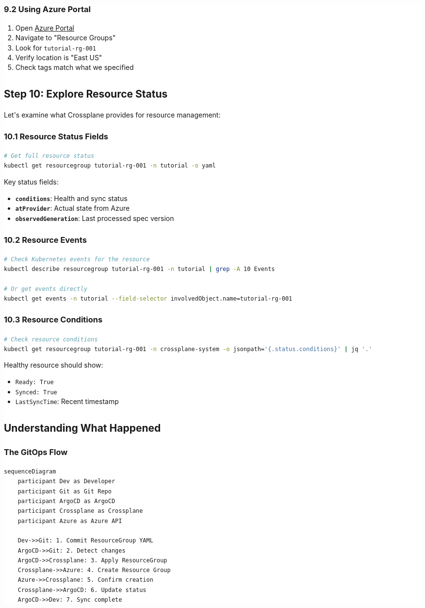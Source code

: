 ### 9.2 Using Azure Portal

1. Open [Azure Portal](https://portal.azure.com)
2. Navigate to "Resource Groups"
3. Look for `tutorial-rg-001`
4. Verify location is "East US"
5. Check tags match what we specified

## Step 10: Explore Resource Status

Let's examine what Crossplane provides for resource management:

### 10.1 Resource Status Fields

```bash
# Get full resource status
kubectl get resourcegroup tutorial-rg-001 -n tutorial -o yaml
```

Key status fields:
- **`conditions`**: Health and sync status
- **`atProvider`**: Actual state from Azure
- **`observedGeneration`**: Last processed spec version

### 10.2 Resource Events

```bash
# Check Kubernetes events for the resource
kubectl describe resourcegroup tutorial-rg-001 -n tutorial | grep -A 10 Events

# Or get events directly
kubectl get events -n tutorial --field-selector involvedObject.name=tutorial-rg-001
```

### 10.3 Resource Conditions

```bash
# Check resource conditions
kubectl get resourcegroup tutorial-rg-001 -n crossplane-system -o jsonpath='{.status.conditions}' | jq '.'
```

Healthy resource should show:
- `Ready: True`
- `Synced: True`
- `LastSyncTime`: Recent timestamp

## Understanding What Happened

### The GitOps Flow

```mermaid
sequenceDiagram
    participant Dev as Developer
    participant Git as Git Repo
    participant ArgoCD as ArgoCD
    participant Crossplane as Crossplane
    participant Azure as Azure API
    
    Dev->>Git: 1. Commit ResourceGroup YAML
    ArgoCD->>Git: 2. Detect changes
    ArgoCD->>Crossplane: 3. Apply ResourceGroup
    Crossplane->>Azure: 4. Create Resource Group
    Azure->>Crossplane: 5. Confirm creation
    Crossplane->>ArgoCD: 6. Update status
    ArgoCD->>Dev: 7. Sync complete
```